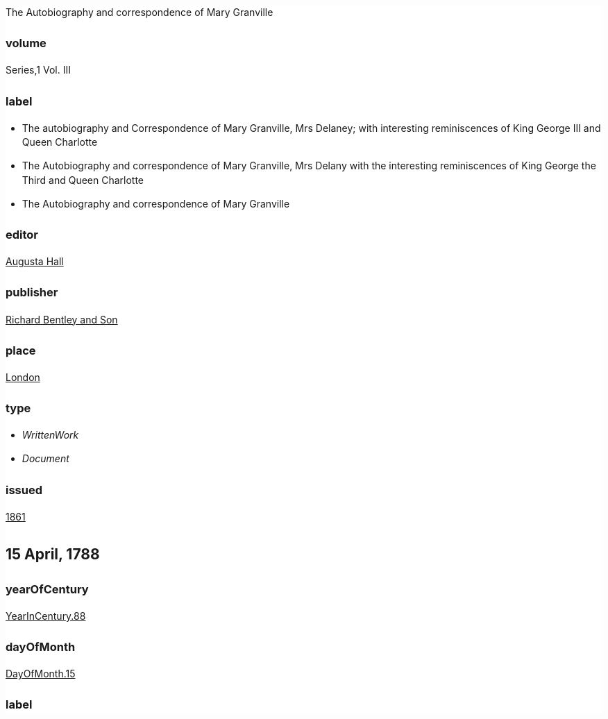 
The Autobiography and correspondence of Mary Granville

### volume


Series,1 Vol. III

### label

 - The autobiography and Correspondence of Mary Granville, Mrs Delaney; with interesting reminiscences of King George III and Queen Charlotte 

 - The Autobiography and correspondence of Mary Granville, Mrs Delany with the interesting reminiscences of King George the Third and Queen Charlotte

 - The Autobiography and correspondence of Mary Granville

### editor


[Augusta Hall](#Augusta-Hall)

### publisher


[Richard Bentley and Son](#Richard-Bentley-and-Son)

### place


[London](#London)

### type

 - *WrittenWork*

 - *Document*

### issued


[1861](#1861)

## 15 April, 1788

### yearOfCentury


[YearInCentury.88](#YearInCentury.88)

### dayOfMonth


[DayOfMonth.15](#DayOfMonth.15)

### label
